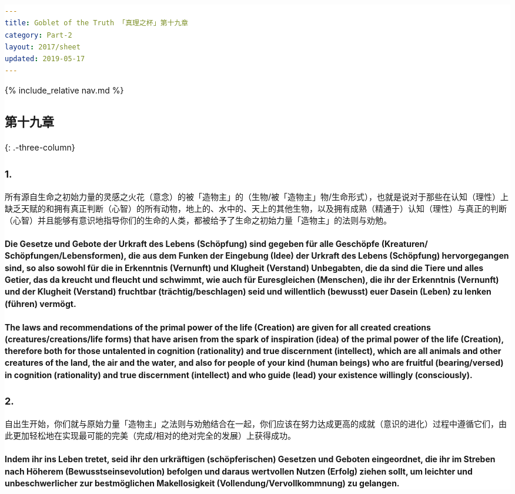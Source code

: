 ```yaml
---
title: Goblet of the Truth 「真理之杯」第十九章
category: Part-2
layout: 2017/sheet
updated: 2019-05-17
---
```


{% include_relative nav.md %}

第十九章
--------
{: .-three-column}


### 1.

所有源自生命之初始力量的灵感之火花（意念）的被「造物主」的（生物/被「造物主」物/生命形式），也就是说对于那些在认知（理性）上缺乏天赋的和拥有真正判断（心智）的所有动物，地上的、水中的、天上的其他生物，以及拥有成熟（精通于）认知（理性）与真正的判断（心智）并且能够有意识地指导你们的生命的人类，都被给予了生命之初始力量「造物主」的法则与劝勉。

#### Die Gesetze und Gebote der Urkraft des Lebens (Schöpfung) sind gegeben für alle Geschöpfe (Kreaturen/ Schöpfungen/Lebensformen), die aus dem Funken der Eingebung (Idee) der Urkraft des Lebens (Schöpfung) hervorgegangen sind, so also sowohl für die in Erkenntnis (Vernunft) und Klugheit (Verstand) Unbegabten, die da sind die Tiere und alles Getier, das da kreucht und fleucht und schwimmt, wie auch für Euresgleichen (Menschen), die ihr der Erkenntnis (Vernunft) und der Klugheit (Verstand) fruchtbar (trächtig/beschlagen) seid und willentlich (bewusst) euer Dasein (Leben) zu lenken (führen) vermögt.

#### The laws and recommendations of the primal power of the life (Creation) are given for all created creations (creatures/creations/life forms) that have arisen from the spark of inspiration (idea) of the primal power of the life (Creation), therefore both for those untalented in cognition (rationality) and true discernment (intellect), which are all animals and other creatures of the land, the air and the water, and also for people of your kind (human beings) who are fruitful (bearing/versed) in cognition (rationality) and true discernment (intellect) and who guide (lead) your existence willingly (consciously).

### 2.

自出生开始，你们就与原始力量「造物主」之法则与劝勉结合在一起，你们应该在努力达成更高的成就（意识的进化）过程中遵循它们，由此更加轻松地在实现最可能的完美（完成/相对的绝对完全的发展）上获得成功。

#### Indem ihr ins Leben tretet, seid ihr den urkräftigen (schöpferischen) Gesetzen und Geboten eingeordnet, die ihr im Streben nach Höherem (Bewusstseinsevolution) befolgen und daraus wertvollen Nutzen (Erfolg) ziehen sollt, um leichter und unbeschwerlicher zur bestmöglichen Makellosigkeit (Vollendung/Vervollkommnung) zu gelangen.
